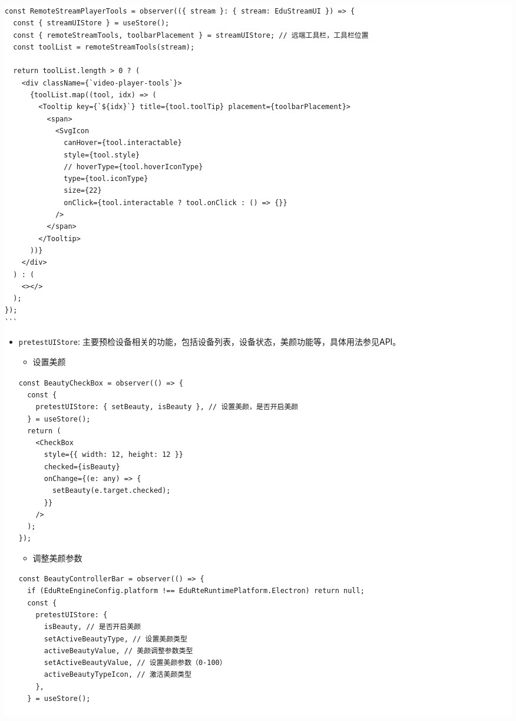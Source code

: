     const RemoteStreamPlayerTools = observer(({ stream }: { stream: EduStreamUI }) => {
      const { streamUIStore } = useStore();
      const { remoteStreamTools, toolbarPlacement } = streamUIStore; // 远端工具栏，工具栏位置
      const toolList = remoteStreamTools(stream);
    
      return toolList.length > 0 ? (
        <div className={`video-player-tools`}>
          {toolList.map((tool, idx) => (
            <Tooltip key={`${idx}`} title={tool.toolTip} placement={toolbarPlacement}>
              <span>
                <SvgIcon
                  canHover={tool.interactable}
                  style={tool.style}
                  // hoverType={tool.hoverIconType}
                  type={tool.iconType}
                  size={22}
                  onClick={tool.interactable ? tool.onClick : () => {}}
                />
              </span>
            </Tooltip>
          ))}
        </div>
      ) : (
        <></>
      );
    });    
    ```

  * `pretestUIStore`: 主要预检设备相关的功能，包括设备列表，设备状态，美颜功能等，具体用法参见API。 

    * 设置美颜
    ```tsx
    const BeautyCheckBox = observer(() => {
      const {
        pretestUIStore: { setBeauty, isBeauty }, // 设置美颜，是否开启美颜
      } = useStore();
      return (
        <CheckBox
          style={{ width: 12, height: 12 }}
          checked={isBeauty}
          onChange={(e: any) => {
            setBeauty(e.target.checked);
          }}
        />
      );
    });
    ```
    
    * 调整美颜参数
    ```tsx
    const BeautyControllerBar = observer(() => {
      if (EduRteEngineConfig.platform !== EduRteRuntimePlatform.Electron) return null;
      const {
        pretestUIStore: {
          isBeauty, // 是否开启美颜
          setActiveBeautyType, // 设置美颜类型
          activeBeautyValue, // 美颜调整参数类型
          setActiveBeautyValue, // 设置美颜参数（0-100）
          activeBeautyTypeIcon, // 激活美颜类型
        },
      } = useStore();
    